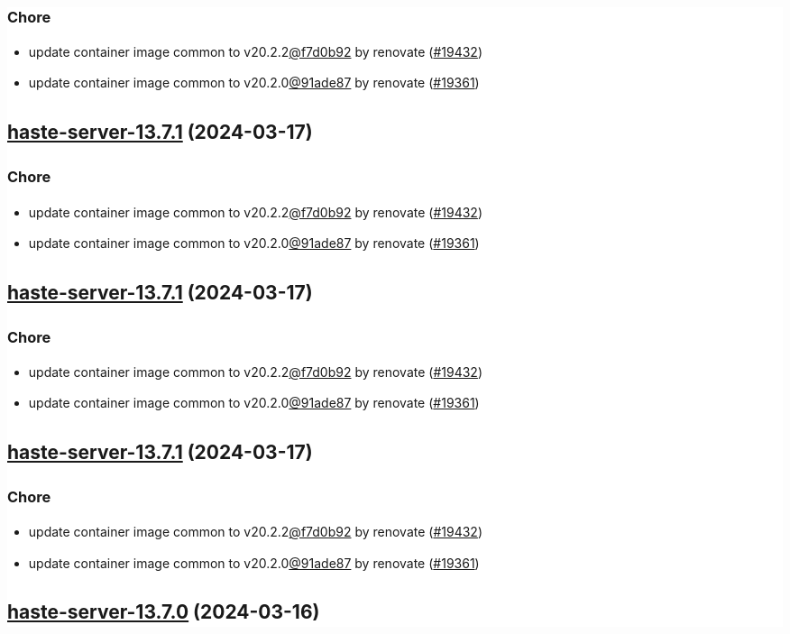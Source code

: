 ### Chore



- update container image common to v20.2.2[@f7d0b92](https://github.com/f7d0b92) by renovate ([#19432](https://github.com/truecharts/charts/issues/19432))

- update container image common to v20.2.0[@91ade87](https://github.com/91ade87) by renovate ([#19361](https://github.com/truecharts/charts/issues/19361))


## [haste-server-13.7.1](https://github.com/truecharts/charts/compare/haste-server-13.6.0...haste-server-13.7.1) (2024-03-17)

### Chore



- update container image common to v20.2.2[@f7d0b92](https://github.com/f7d0b92) by renovate ([#19432](https://github.com/truecharts/charts/issues/19432))

- update container image common to v20.2.0[@91ade87](https://github.com/91ade87) by renovate ([#19361](https://github.com/truecharts/charts/issues/19361))


## [haste-server-13.7.1](https://github.com/truecharts/charts/compare/haste-server-13.6.0...haste-server-13.7.1) (2024-03-17)

### Chore



- update container image common to v20.2.2[@f7d0b92](https://github.com/f7d0b92) by renovate ([#19432](https://github.com/truecharts/charts/issues/19432))

- update container image common to v20.2.0[@91ade87](https://github.com/91ade87) by renovate ([#19361](https://github.com/truecharts/charts/issues/19361))


## [haste-server-13.7.1](https://github.com/truecharts/charts/compare/haste-server-13.6.0...haste-server-13.7.1) (2024-03-17)

### Chore



- update container image common to v20.2.2[@f7d0b92](https://github.com/f7d0b92) by renovate ([#19432](https://github.com/truecharts/charts/issues/19432))

- update container image common to v20.2.0[@91ade87](https://github.com/91ade87) by renovate ([#19361](https://github.com/truecharts/charts/issues/19361))


## [haste-server-13.7.0](https://github.com/truecharts/charts/compare/haste-server-13.6.0...haste-server-13.7.0) (2024-03-16)
